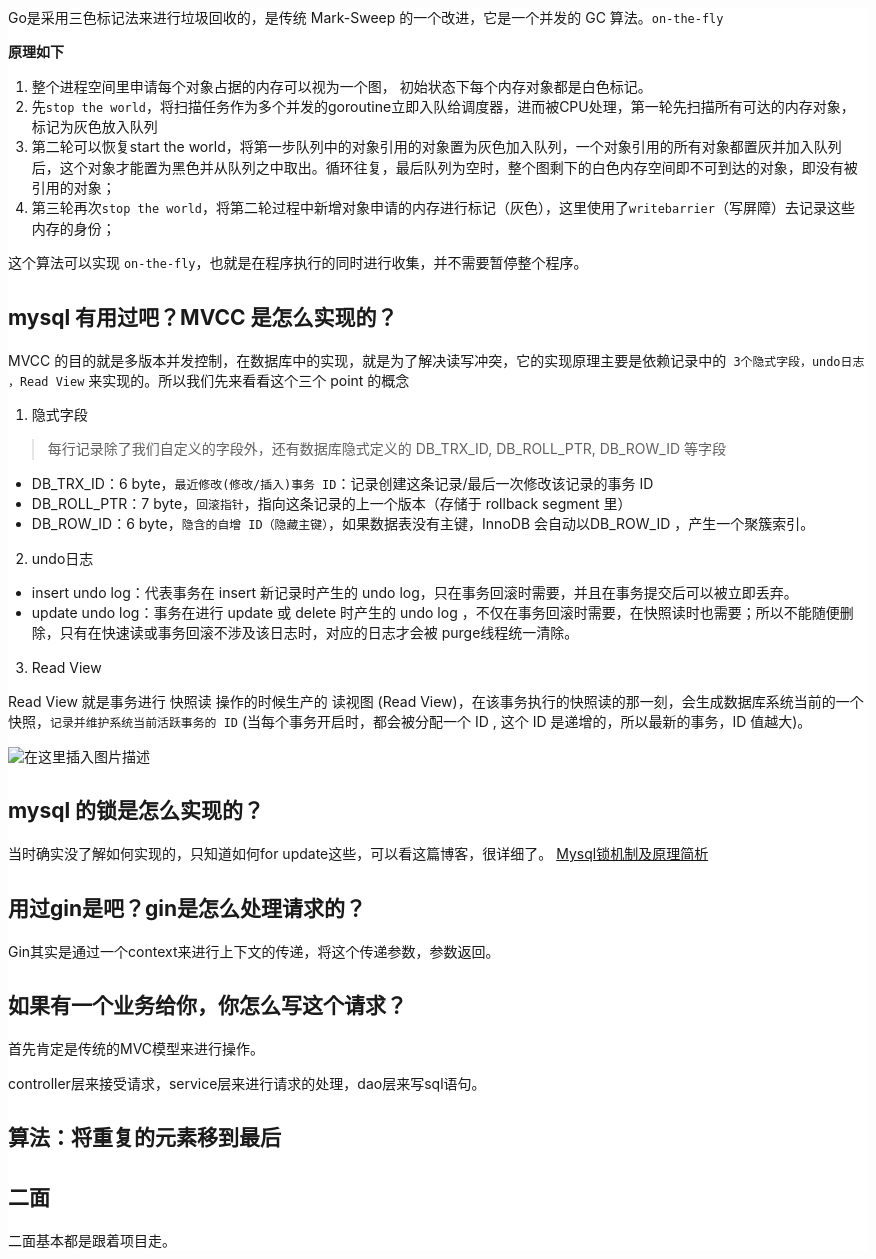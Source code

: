 Go是采用三色标记法来进行垃圾回收的，是传统 Mark-Sweep 的一个改进，它是一个并发的 GC 算法。`on-the-fly`

**原理如下**
1. 整个进程空间里申请每个对象占据的内存可以视为一个图， 初始状态下每个内存对象都是白色标记。
2. 先`stop the world`，将扫描任务作为多个并发的goroutine立即入队给调度器，进而被CPU处理，第一轮先扫描所有可达的内存对象，标记为灰色放入队列
3. 第二轮可以恢复start the world，将第一步队列中的对象引用的对象置为灰色加入队列，一个对象引用的所有对象都置灰并加入队列后，这个对象才能置为黑色并从队列之中取出。循环往复，最后队列为空时，整个图剩下的白色内存空间即不可到达的对象，即没有被引用的对象；
4. 第三轮再次`stop the world`，将第二轮过程中新增对象申请的内存进行标记（灰色），这里使用了`writebarrier`（写屏障）去记录这些内存的身份；

这个算法可以实现 `on-the-fly`，也就是在程序执行的同时进行收集，并不需要暂停整个程序。

##  mysql 有用过吧？MVCC 是怎么实现的？
MVCC 的目的就是多版本并发控制，在数据库中的实现，就是为了解决读写冲突，它的实现原理主要是依赖记录中的` 3个隐式字段，undo日志 ，Read View` 来实现的。所以我们先来看看这个三个 point 的概念

1. 隐式字段

> 每行记录除了我们自定义的字段外，还有数据库隐式定义的 DB_TRX_ID, DB_ROLL_PTR, DB_ROW_ID 等字段

- DB_TRX_ID：6 byte，`最近修改(修改/插入)事务 ID`：记录创建这条记录/最后一次修改该记录的事务 ID
- DB_ROLL_PTR：7 byte，`回滚指针`，指向这条记录的上一个版本（存储于 rollback segment 里）
- DB_ROW_ID：6 byte，`隐含的自增 ID（隐藏主键）`，如果数据表没有主键，InnoDB 会自动以DB_ROW_ID ，产生一个聚簇索引。

2. undo日志
- insert undo log：代表事务在 insert 新记录时产生的 undo log，只在事务回滚时需要，并且在事务提交后可以被立即丢弃。
- update undo log：事务在进行 update 或 delete 时产生的 undo log ，不仅在事务回滚时需要，在快照读时也需要；所以不能随便删除，只有在快速读或事务回滚不涉及该日志时，对应的日志才会被 purge线程统一清除。

3.  Read View

Read View 就是事务进行 快照读 操作的时候生产的 读视图 (Read View)，在该事务执行的快照读的那一刻，会生成数据库系统当前的一个快照，`记录并维护系统当前活跃事务的 ID` (当每个事务开启时，都会被分配一个 ID , 这个 ID 是递增的，所以最新的事务，ID 值越大)。

![在这里插入图片描述](https://img-blog.csdnimg.cn/d3b4b34cb93d4ee88b21883c7866b6b7.png)



##  mysql 的锁是怎么实现的？
当时确实没了解如何实现的，只知道如何for update这些，可以看这篇博客，很详细了。
[Mysql锁机制及原理简析](https://blog.csdn.net/qq_39382769/article/details/124792188)

##  用过gin是吧？gin是怎么处理请求的？

Gin其实是通过一个context来进行上下文的传递，将这个传递参数，参数返回。

##  如果有一个业务给你，你怎么写这个请求？
首先肯定是传统的MVC模型来进行操作。

controller层来接受请求，service层来进行请求的处理，dao层来写sql语句。

##  算法：将重复的元素移到最后


## 二面
二面基本都是跟着项目走。
